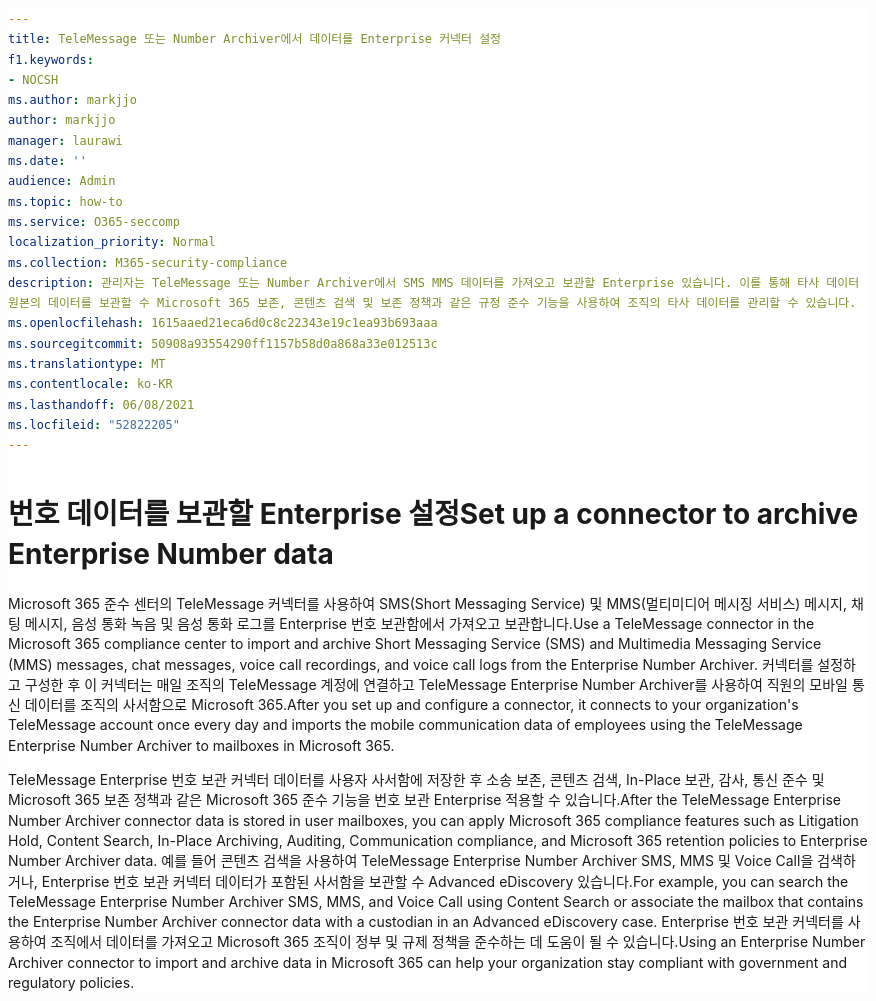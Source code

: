 ```yaml
---
title: TeleMessage 또는 Number Archiver에서 데이터를 Enterprise 커넥터 설정
f1.keywords:
- NOCSH
ms.author: markjjo
author: markjjo
manager: laurawi
ms.date: ''
audience: Admin
ms.topic: how-to
ms.service: O365-seccomp
localization_priority: Normal
ms.collection: M365-security-compliance
description: 관리자는 TeleMessage 또는 Number Archiver에서 SMS MMS 데이터를 가져오고 보관할 Enterprise 있습니다. 이를 통해 타사 데이터 원본의 데이터를 보관할 수 Microsoft 365 보존, 콘텐츠 검색 및 보존 정책과 같은 규정 준수 기능을 사용하여 조직의 타사 데이터를 관리할 수 있습니다.
ms.openlocfilehash: 1615aaed21eca6d0c8c22343e19c1ea93b693aaa
ms.sourcegitcommit: 50908a93554290ff1157b58d0a868a33e012513c
ms.translationtype: MT
ms.contentlocale: ko-KR
ms.lasthandoff: 06/08/2021
ms.locfileid: "52822205"
---
```

# <a name="set-up-a-connector-to-archive-enterprise-number-data"></a><span data-ttu-id="f042f-104">번호 데이터를 보관할 Enterprise 설정</span><span class="sxs-lookup"><span data-stu-id="f042f-104">Set up a connector to archive Enterprise Number data</span></span>

<span data-ttu-id="f042f-105">Microsoft 365 준수 센터의 TeleMessage 커넥터를 사용하여 SMS(Short Messaging Service) 및 MMS(멀티미디어 메시징 서비스) 메시지, 채팅 메시지, 음성 통화 녹음 및 음성 통화 로그를 Enterprise 번호 보관함에서 가져오고 보관합니다.</span><span class="sxs-lookup"><span data-stu-id="f042f-105">Use a TeleMessage connector in the Microsoft 365 compliance center to import and archive Short Messaging Service (SMS) and Multimedia Messaging Service (MMS) messages, chat messages, voice call recordings, and voice call logs from the Enterprise Number Archiver.</span></span> <span data-ttu-id="f042f-106">커넥터를 설정하고 구성한 후 이 커넥터는 매일 조직의 TeleMessage 계정에 연결하고 TeleMessage Enterprise Number Archiver를 사용하여 직원의 모바일 통신 데이터를 조직의 사서함으로 Microsoft 365.</span><span class="sxs-lookup"><span data-stu-id="f042f-106">After you set up and configure a connector, it connects to your organization's TeleMessage account once every day and imports the mobile communication data of employees using the TeleMessage Enterprise Number Archiver to mailboxes in Microsoft 365.</span></span>

<span data-ttu-id="f042f-107">TeleMessage Enterprise 번호 보관 커넥터 데이터를 사용자 사서함에 저장한 후 소송 보존, 콘텐츠 검색, In-Place 보관, 감사, 통신 준수 및 Microsoft 365 보존 정책과 같은 Microsoft 365 준수 기능을 번호 보관 Enterprise 적용할 수 있습니다.</span><span class="sxs-lookup"><span data-stu-id="f042f-107">After the TeleMessage Enterprise Number Archiver connector data is stored in user mailboxes, you can apply Microsoft 365 compliance features such as Litigation Hold, Content Search, In-Place Archiving, Auditing, Communication compliance, and Microsoft 365 retention policies to Enterprise Number Archiver data.</span></span> <span data-ttu-id="f042f-108">예를 들어 콘텐츠 검색을 사용하여 TeleMessage Enterprise Number Archiver SMS, MMS 및 Voice Call을 검색하거나, Enterprise 번호 보관 커넥터 데이터가 포함된 사서함을 보관할 수 Advanced eDiscovery 있습니다.</span><span class="sxs-lookup"><span data-stu-id="f042f-108">For example, you can search the TeleMessage Enterprise Number Archiver SMS, MMS, and Voice Call using Content Search or associate the mailbox that contains the Enterprise Number Archiver connector data with a custodian in an Advanced eDiscovery case.</span></span> <span data-ttu-id="f042f-109">Enterprise 번호 보관 커넥터를 사용하여 조직에서 데이터를 가져오고 Microsoft 365 조직이 정부 및 규제 정책을 준수하는 데 도움이 될 수 있습니다.</span><span class="sxs-lookup"><span data-stu-id="f042f-109">Using an Enterprise Number Archiver connector to import and archive data in Microsoft 365 can help your organization stay compliant with government and regulatory policies.</span></span>
